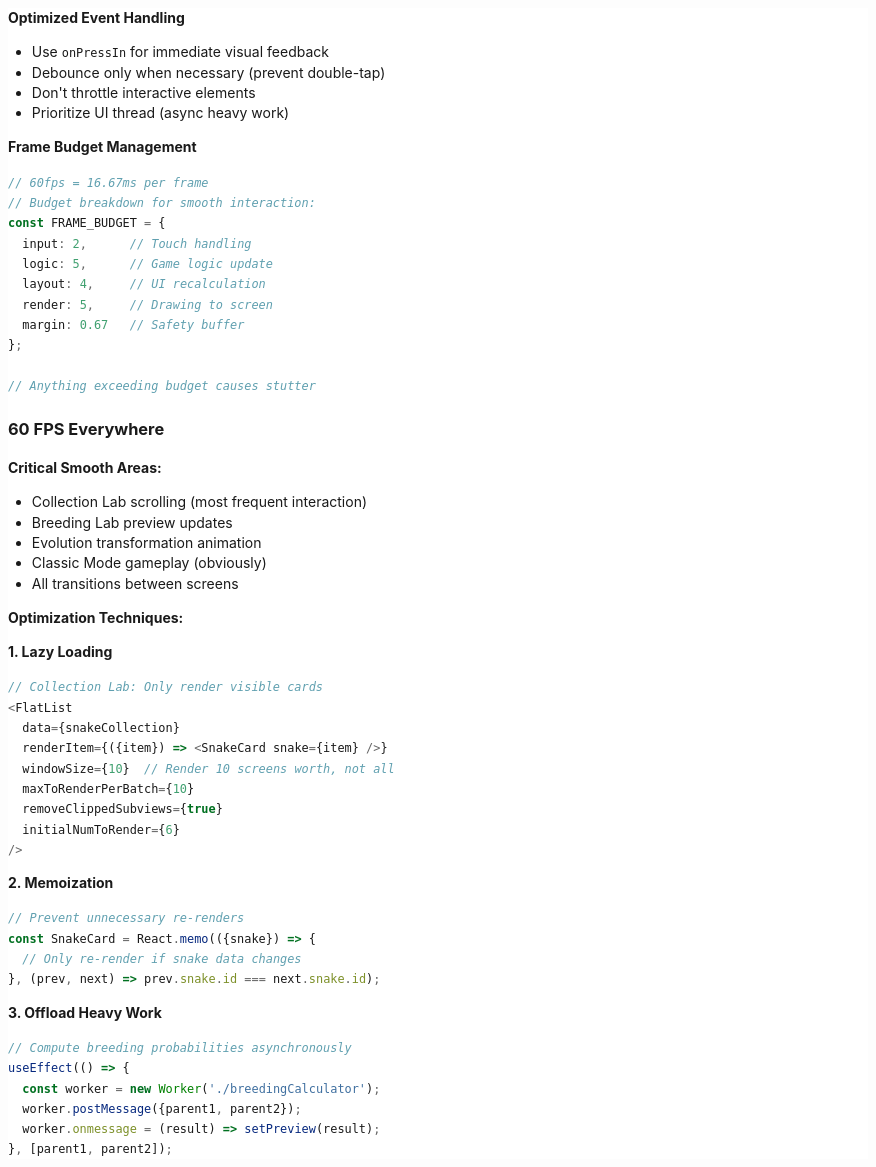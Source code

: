 **Optimized Event Handling**
- Use `onPressIn` for immediate visual feedback
- Debounce only when necessary (prevent double-tap)
- Don't throttle interactive elements
- Prioritize UI thread (async heavy work)

**Frame Budget Management**
```typescript
// 60fps = 16.67ms per frame
// Budget breakdown for smooth interaction:
const FRAME_BUDGET = {
  input: 2,      // Touch handling
  logic: 5,      // Game logic update
  layout: 4,     // UI recalculation
  render: 5,     // Drawing to screen
  margin: 0.67   // Safety buffer
};

// Anything exceeding budget causes stutter
```

### 60 FPS Everywhere

**Critical Smooth Areas:**
- Collection Lab scrolling (most frequent interaction)
- Breeding Lab preview updates
- Evolution transformation animation
- Classic Mode gameplay (obviously)
- All transitions between screens

**Optimization Techniques:**

**1. Lazy Loading**
```typescript
// Collection Lab: Only render visible cards
<FlatList
  data={snakeCollection}
  renderItem={({item}) => <SnakeCard snake={item} />}
  windowSize={10}  // Render 10 screens worth, not all
  maxToRenderPerBatch={10}
  removeClippedSubviews={true}
  initialNumToRender={6}
/>
```

**2. Memoization**
```typescript
// Prevent unnecessary re-renders
const SnakeCard = React.memo(({snake}) => {
  // Only re-render if snake data changes
}, (prev, next) => prev.snake.id === next.snake.id);
```

**3. Offload Heavy Work**
```typescript
// Compute breeding probabilities asynchronously
useEffect(() => {
  const worker = new Worker('./breedingCalculator');
  worker.postMessage({parent1, parent2});
  worker.onmessage = (result) => setPreview(result);
}, [parent1, parent2]);
```
